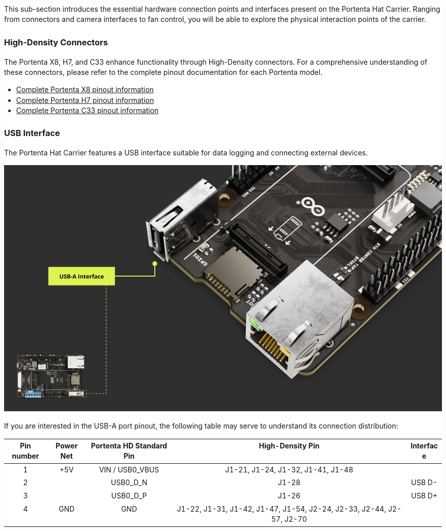 This sub-section introduces the essential hardware connection points and interfaces present on the Portenta Hat Carrier. Ranging from connectors and camera interfaces to fan control, you will be able to explore the physical interaction points of the carrier.

### High-Density Connectors

The Portenta X8, H7, and C33 enhance functionality through High-Density connectors. For a comprehensive understanding of these connectors, please refer to the complete pinout documentation for each Portenta model.

- [Complete Portenta X8 pinout information](https://docs.arduino.cc/resources/pinouts/ABX00049-full-pinout.pdf)
- [Complete Portenta H7 pinout information](https://docs.arduino.cc/resources/pinouts/ABX00042-full-pinout.pdf)
- [Complete Portenta C33 pinout information](https://docs.arduino.cc/resources/pinouts/ABX00074-full-pinout.pdf)

### USB Interface

The Portenta Hat Carrier features a USB interface suitable for data logging and connecting external devices.

![Portenta Hat Carrier USB-A Port](assets/portentaHATcarrier_USBA.png)

If you are interested in the USB-A port pinout, the following table may serve to understand its connection distribution:

| **Pin number** | **Power Net** | **Portenta HD Standard Pin** |                         **High-Density Pin**                         | **Interface** |
| :------------: | :-----------: | :--------------------------: | :------------------------------------------------------------------: | :-----------: |
|       1        |      +5V      |       VIN / USB0_VBUS        |                  J1-21, J1-24, J1-32, J1-41, J1-48                   |               |
|       2        |               |           USB0_D_N           |                                J1-28                                 |    USB D-     |
|       3        |               |           USB0_D_P           |                                J1-26                                 |    USB D+     |
|       4        |      GND      |             GND              | J1-22, J1-31, J1-42, J1-47, J1-54, J2-24, J2-33, J2-44, J2-57, J2-70 |               |
